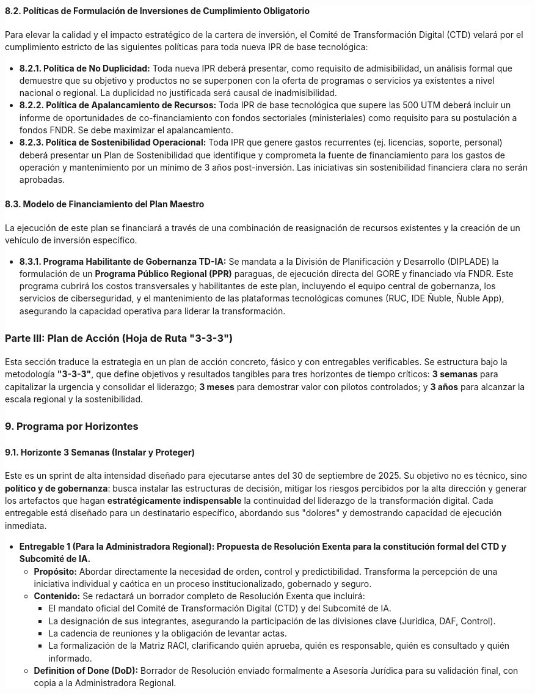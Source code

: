 #### 8.2. Políticas de Formulación de Inversiones de Cumplimiento Obligatorio

Para elevar la calidad y el impacto estratégico de la cartera de inversión, el Comité de Transformación Digital (CTD) velará por el cumplimiento estricto de las siguientes políticas para toda nueva IPR de base tecnológica:

- **8.2.1. Política de No Duplicidad:** Toda nueva IPR deberá presentar, como requisito de admisibilidad, un análisis formal que demuestre que su objetivo y productos no se superponen con la oferta de programas o servicios ya existentes a nivel nacional o regional. La duplicidad no justificada será causal de inadmisibilidad.
- **8.2.2. Política de Apalancamiento de Recursos:** Toda IPR de base tecnológica que supere las 500 UTM deberá incluir un informe de oportunidades de co-financiamiento con fondos sectoriales (ministeriales) como requisito para su postulación a fondos FNDR. Se debe maximizar el apalancamiento.
- **8.2.3. Política de Sostenibilidad Operacional:** Toda IPR que genere gastos recurrentes (ej. licencias, soporte, personal) deberá presentar un Plan de Sostenibilidad que identifique y comprometa la fuente de financiamiento para los gastos de operación y mantenimiento por un mínimo de 3 años post-inversión. Las iniciativas sin sostenibilidad financiera clara no serán aprobadas.

#### 8.3. Modelo de Financiamiento del Plan Maestro

La ejecución de este plan se financiará a través de una combinación de reasignación de recursos existentes y la creación de un vehículo de inversión específico.

- **8.3.1. Programa Habilitante de Gobernanza TD-IA:** Se mandata a la División de Planificación y Desarrollo (DIPLADE) la formulación de un **Programa Público Regional (PPR)** paraguas, de ejecución directa del GORE y financiado vía FNDR. Este programa cubrirá los costos transversales y habilitantes de este plan, incluyendo el equipo central de gobernanza, los servicios de ciberseguridad, y el mantenimiento de las plataformas tecnológicas comunes (RUC, IDE Ñuble, Ñuble App), asegurando la capacidad operativa para liderar la transformación.

### Parte III: Plan de Acción (Hoja de Ruta "3-3-3")

Esta sección traduce la estrategia en un plan de acción concreto, fásico y con entregables verificables. Se estructura bajo la metodología **"3-3-3"**, que define objetivos y resultados tangibles para tres horizontes de tiempo críticos: **3 semanas** para capitalizar la urgencia y consolidar el liderazgo; **3 meses** para demostrar valor con pilotos controlados; y **3 años** para alcanzar la escala regional y la sostenibilidad.

### 9. Programa por Horizontes

#### 9.1. Horizonte 3 Semanas (Instalar y Proteger)

Este es un sprint de alta intensidad diseñado para ejecutarse antes del 30 de septiembre de 2025. Su objetivo no es técnico, sino **político y de gobernanza**: busca instalar las estructuras de decisión, mitigar los riesgos percibidos por la alta dirección y generar los artefactos que hagan **estratégicamente indispensable** la continuidad del liderazgo de la transformación digital. Cada entregable está diseñado para un destinatario específico, abordando sus "dolores" y demostrando capacidad de ejecución inmediata.

- **Entregable 1 (Para la Administradora Regional): Propuesta de Resolución Exenta para la constitución formal del CTD y Subcomité de IA.**
  - **Propósito:** Abordar directamente la necesidad de orden, control y predictibilidad. Transforma la percepción de una iniciativa individual y caótica en un proceso institucionalizado, gobernado y seguro.
  - **Contenido:** Se redactará un borrador completo de Resolución Exenta que incluirá:
    - El mandato oficial del Comité de Transformación Digital (CTD) y del Subcomité de IA.
    - La designación de sus integrantes, asegurando la participación de las divisiones clave (Jurídica, DAF, Control).
    - La cadencia de reuniones y la obligación de levantar actas.
    - La formalización de la Matriz RACI, clarificando quién aprueba, quién es responsable, quién es consultado y quién informado.
  - **Definition of Done (DoD):** Borrador de Resolución enviado formalmente a Asesoría Jurídica para su validación final, con copia a la Administradora Regional.

